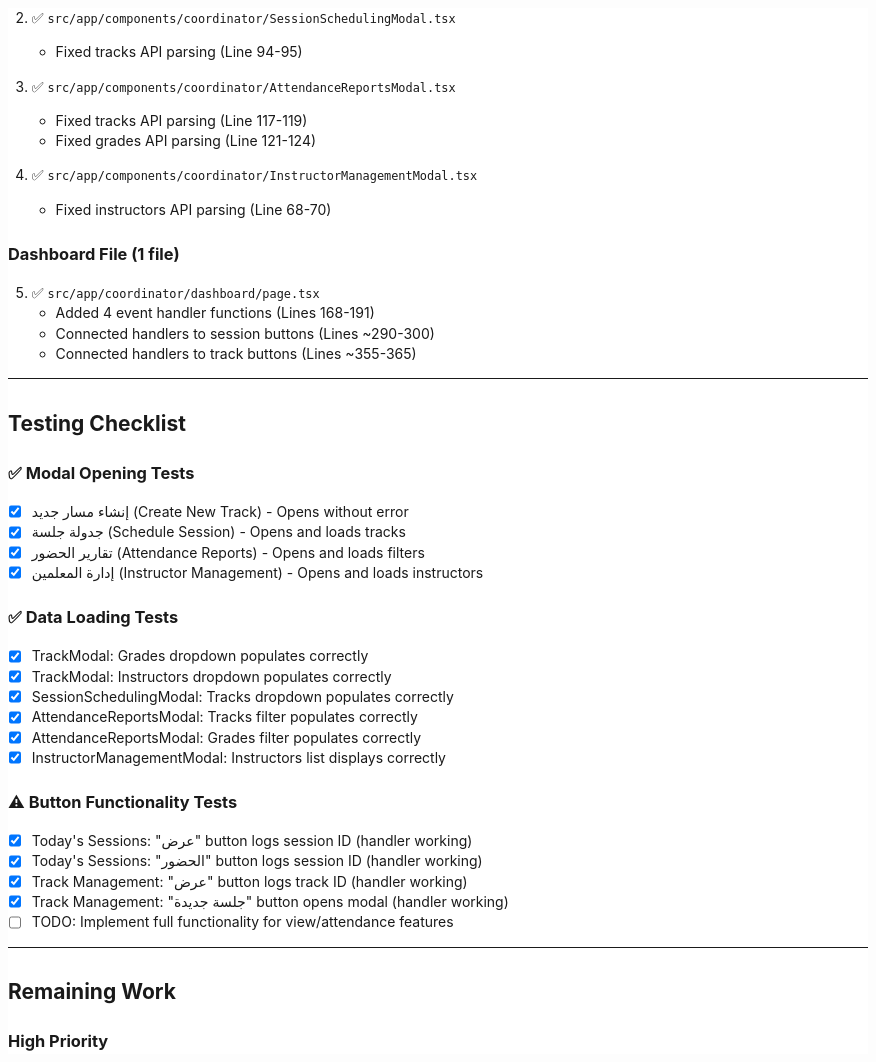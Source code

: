 2. ✅ `src/app/components/coordinator/SessionSchedulingModal.tsx`

   - Fixed tracks API parsing (Line 94-95)

3. ✅ `src/app/components/coordinator/AttendanceReportsModal.tsx`

   - Fixed tracks API parsing (Line 117-119)
   - Fixed grades API parsing (Line 121-124)

4. ✅ `src/app/components/coordinator/InstructorManagementModal.tsx`
   - Fixed instructors API parsing (Line 68-70)

### Dashboard File (1 file)

5. ✅ `src/app/coordinator/dashboard/page.tsx`
   - Added 4 event handler functions (Lines 168-191)
   - Connected handlers to session buttons (Lines ~290-300)
   - Connected handlers to track buttons (Lines ~355-365)

---

## Testing Checklist

### ✅ Modal Opening Tests

- [x] إنشاء مسار جديد (Create New Track) - Opens without error
- [x] جدولة جلسة (Schedule Session) - Opens and loads tracks
- [x] تقارير الحضور (Attendance Reports) - Opens and loads filters
- [x] إدارة المعلمين (Instructor Management) - Opens and loads instructors

### ✅ Data Loading Tests

- [x] TrackModal: Grades dropdown populates correctly
- [x] TrackModal: Instructors dropdown populates correctly
- [x] SessionSchedulingModal: Tracks dropdown populates correctly
- [x] AttendanceReportsModal: Tracks filter populates correctly
- [x] AttendanceReportsModal: Grades filter populates correctly
- [x] InstructorManagementModal: Instructors list displays correctly

### ⚠️ Button Functionality Tests

- [x] Today's Sessions: "عرض" button logs session ID (handler working)
- [x] Today's Sessions: "الحضور" button logs session ID (handler working)
- [x] Track Management: "عرض" button logs track ID (handler working)
- [x] Track Management: "جلسة جديدة" button opens modal (handler working)
- [ ] TODO: Implement full functionality for view/attendance features

---

## Remaining Work

### High Priority
